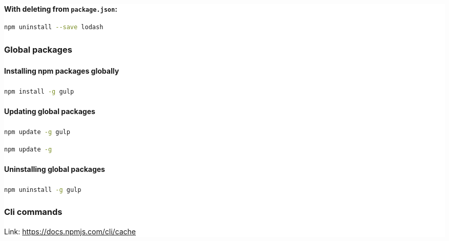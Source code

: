 **With deleting from `package.json`:**

```bash
npm uninstall --save lodash
```


### Global packages

#### Installing npm packages globally

```bash
npm install -g gulp
```

#### Updating global packages

```bash
npm update -g gulp
```

```bash
npm update -g
```

#### Uninstalling global packages

```bash
npm uninstall -g gulp
```

### Cli commands

Link: https://docs.npmjs.com/cli/cache
